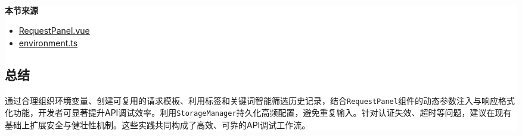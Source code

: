 **本节来源**  
- [RequestPanel.vue](file://packages/web-full/src/components/RequestPanel.vue#L300-L350)
- [environment.ts](file://packages/web-full/src/stores/environment.ts#L1-L50)

## 总结
通过合理组织环境变量、创建可复用的请求模板、利用标签和关键词智能筛选历史记录，结合`RequestPanel`组件的动态参数注入与响应格式化功能，开发者可显著提升API调试效率。利用`StorageManager`持久化高频配置，避免重复输入。针对认证失效、超时等问题，建议在现有基础上扩展安全与健壮性机制。这些实践共同构成了高效、可靠的API调试工作流。